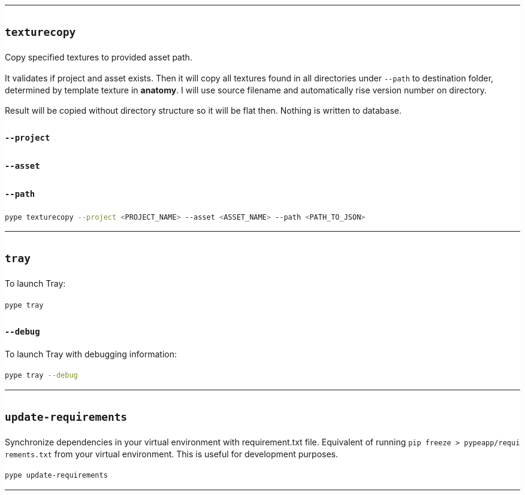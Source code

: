 --------------------

## `texturecopy`

Copy specified textures to provided asset path.

It validates if project and asset exists. Then it will
copy all textures found in all directories under `--path` to destination
folder, determined by template texture in **anatomy**. I will use source
filename and automatically rise version number on directory.

Result will be copied without directory structure so it will be flat then.
Nothing is written to database.

### `--project`

### `--asset`

### `--path`

```sh
pype texturecopy --project <PROJECT_NAME> --asset <ASSET_NAME> --path <PATH_TO_JSON>
```

--------------------

## `tray`

To launch Tray:
```sh
pype tray
```

### `--debug`

To launch Tray with debugging information:
```sh
pype tray --debug
```

--------------------

## `update-requirements`

Synchronize dependencies in your virtual environment with requirement.txt file.
Equivalent of running `pip freeze > pypeapp/requirements.txt` from your virtual
environment. This is useful for development purposes.

```sh
pype update-requirements
```

--------------------
